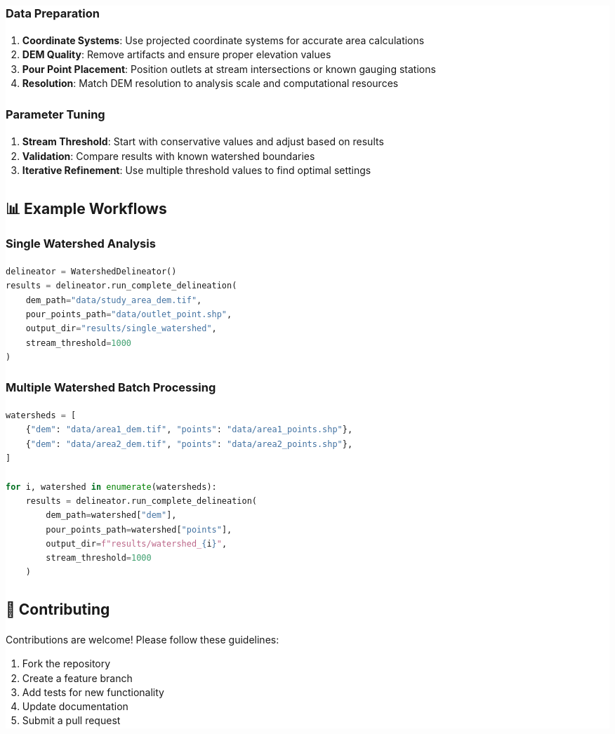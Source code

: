 ### Data Preparation
1. **Coordinate Systems**: Use projected coordinate systems for accurate area calculations
2. **DEM Quality**: Remove artifacts and ensure proper elevation values
3. **Pour Point Placement**: Position outlets at stream intersections or known gauging stations
4. **Resolution**: Match DEM resolution to analysis scale and computational resources

### Parameter Tuning
1. **Stream Threshold**: Start with conservative values and adjust based on results
2. **Validation**: Compare results with known watershed boundaries
3. **Iterative Refinement**: Use multiple threshold values to find optimal settings

## 📊 Example Workflows

### Single Watershed Analysis
```python
delineator = WatershedDelineator()
results = delineator.run_complete_delineation(
    dem_path="data/study_area_dem.tif",
    pour_points_path="data/outlet_point.shp",
    output_dir="results/single_watershed",
    stream_threshold=1000
)
```

### Multiple Watershed Batch Processing
```python
watersheds = [
    {"dem": "data/area1_dem.tif", "points": "data/area1_points.shp"},
    {"dem": "data/area2_dem.tif", "points": "data/area2_points.shp"},
]

for i, watershed in enumerate(watersheds):
    results = delineator.run_complete_delineation(
        dem_path=watershed["dem"],
        pour_points_path=watershed["points"],
        output_dir=f"results/watershed_{i}",
        stream_threshold=1000
    )
```

## 🤝 Contributing

Contributions are welcome! Please follow these guidelines:

1. Fork the repository
2. Create a feature branch
3. Add tests for new functionality
4. Update documentation
5. Submit a pull request

